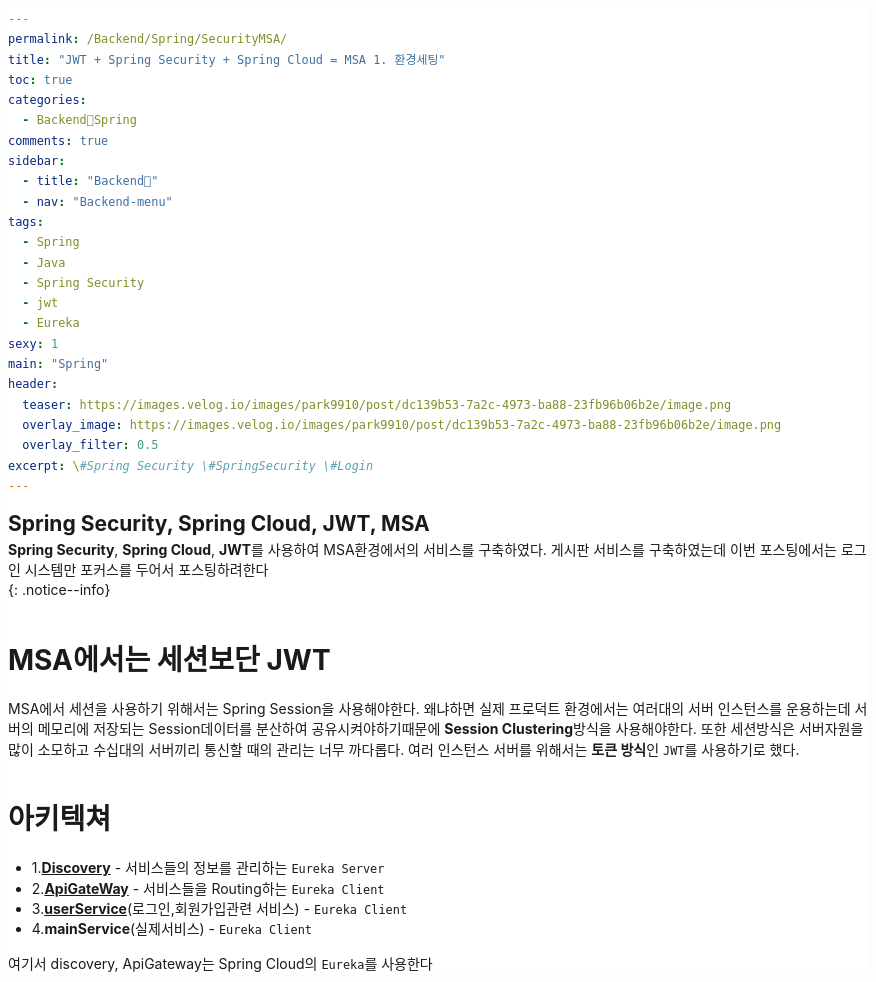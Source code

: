 ```yaml
---
permalink: /Backend/Spring/SecurityMSA/
title: "JWT + Spring Security + Spring Cloud = MSA 1. 환경세팅"
toc: true
categories:
  - Backend🐛Spring
comments: true
sidebar:
  - title: "Backend🐛"
  - nav: "Backend-menu"
tags:
  - Spring
  - Java
  - Spring Security
  - jwt
  - Eureka
sexy: 1
main: "Spring"
header:
  teaser: https://images.velog.io/images/park9910/post/dc139b53-7a2c-4973-ba88-23fb96b06b2e/image.png
  overlay_image: https://images.velog.io/images/park9910/post/dc139b53-7a2c-4973-ba88-23fb96b06b2e/image.png
  overlay_filter: 0.5
excerpt: \#Spring Security \#SpringSecurity \#Login
---
```


<span style = "font-size:1.5em;  font-weight: 700;">Spring Security, Spring Cloud, JWT, MSA</span><br>
**Spring Security**, **Spring Cloud**, **JWT**를 사용하여 MSA환경에서의 서비스를 구축하였다. 게시판 서비스를 구축하였는데 이번 포스팅에서는 로그인 시스템만 포커스를 두어서 포스팅하려한다<br>
{: .notice--info}

# MSA에서는 세션보단 JWT
MSA에서 세션을 사용하기 위해서는 Spring Session을 사용해야한다. 왜냐하면 실제 프로덕트 환경에서는 여러대의 서버 인스턴스를 운용하는데 서버의 메모리에 저장되는 Session데이터를 분산하여 공유시켜야하기때문에 **Session Clustering**방식을 사용해야한다. 또한 세션방식은 서버자원을 많이 소모하고 수십대의 서버끼리 통신할 때의 관리는 너무 까다롭다. 여러 인스턴스 서버를 위해서는 **토큰 방식**인 `JWT`를 사용하기로 했다.


# 아키텍쳐
- 1.**[Discovery](/Backend/Spring/SecurityMSA/#1-discovery)** - 서비스들의 정보를 관리하는 `Eureka Server`
- 2.**[ApiGateWay](https://chanyoung-dev.github.io/Backend/Spring/SecurityMSA/#2-apigateway)** - 서비스들을 Routing하는 `Eureka Client`
- 3.**[userService](https://chanyoung-dev.github.io/Backend/Spring/SecurityMSA/#3-userservice)**(로그인,회원가입관련 서비스) - `Eureka Client`
- 4.**mainService**(실제서비스) - `Eureka Client`

여기서 discovery, ApiGateway는 Spring Cloud의 `Eureka`를 사용한다
